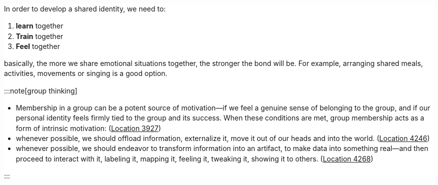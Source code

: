 In order to develop a shared identity, we need to:
1. **learn** together
2. **Train** together
3. **Feel** together

basically, the more we share emotional situations together, the stronger the bond will be. For example, arranging shared meals, activities, movements or singing is a good option.

:::note[group thinking]

- Membership in a group can be a potent source of motivation—if we feel a genuine sense of belonging to the group, and if our personal identity feels firmly tied to the group and its success. When these conditions are met, group membership acts as a form of intrinsic motivation: ([Location 3927](https://readwise.io/to_kindle?action=open&asin=B07FKB3V5S&location=3927))
- whenever possible, we should offload information, externalize it, move it out of our heads and into the world. ([Location 4246](https://readwise.io/to_kindle?action=open&asin=B07FKB3V5S&location=4246))
- whenever possible, we should endeavor to transform information into an artifact, to make data into something real—and then proceed to interact with it, labeling it, mapping it, feeling it, tweaking it, showing it to others. ([Location 4268](https://readwise.io/to_kindle?action=open&asin=B07FKB3V5S&location=4268))

:::


